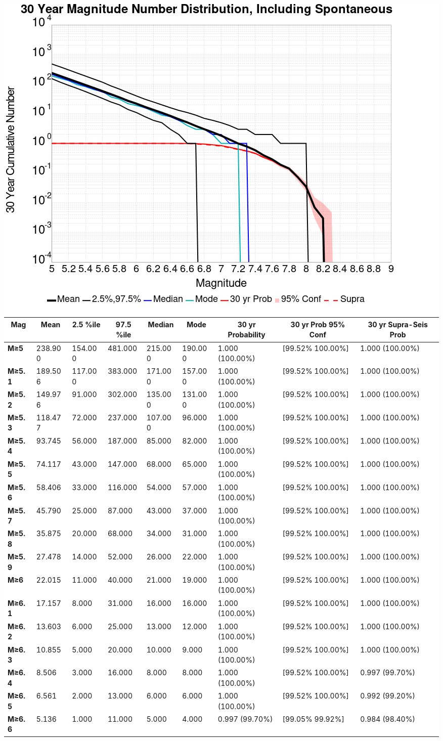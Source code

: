 ![MFD Plot](plots/30yr_mag_num_cumulative.png)

| Mag | Mean | 2.5 %ile | 97.5 %ile | Median | Mode | 30 yr Probability | 30 yr Prob 95% Conf | 30 yr Supra-Seis Prob |
|-----|-----|-----|-----|-----|-----|-----|-----|-----|
| **M&ge;5** | 238.900 | 154.000 | 481.000 | 215.000 | 190.000 | 1.000 (100.00%) | [99.52% 100.00%] | 1.000 (100.00%) |
| **M&ge;5.1** | 189.506 | 117.000 | 383.000 | 171.000 | 157.000 | 1.000 (100.00%) | [99.52% 100.00%] | 1.000 (100.00%) |
| **M&ge;5.2** | 149.976 | 91.000 | 302.000 | 135.000 | 131.000 | 1.000 (100.00%) | [99.52% 100.00%] | 1.000 (100.00%) |
| **M&ge;5.3** | 118.477 | 72.000 | 237.000 | 107.000 | 96.000 | 1.000 (100.00%) | [99.52% 100.00%] | 1.000 (100.00%) |
| **M&ge;5.4** | 93.745 | 56.000 | 187.000 | 85.000 | 82.000 | 1.000 (100.00%) | [99.52% 100.00%] | 1.000 (100.00%) |
| **M&ge;5.5** | 74.117 | 43.000 | 147.000 | 68.000 | 65.000 | 1.000 (100.00%) | [99.52% 100.00%] | 1.000 (100.00%) |
| **M&ge;5.6** | 58.406 | 33.000 | 116.000 | 54.000 | 57.000 | 1.000 (100.00%) | [99.52% 100.00%] | 1.000 (100.00%) |
| **M&ge;5.7** | 45.790 | 25.000 | 87.000 | 43.000 | 37.000 | 1.000 (100.00%) | [99.52% 100.00%] | 1.000 (100.00%) |
| **M&ge;5.8** | 35.875 | 20.000 | 68.000 | 34.000 | 31.000 | 1.000 (100.00%) | [99.52% 100.00%] | 1.000 (100.00%) |
| **M&ge;5.9** | 27.478 | 14.000 | 52.000 | 26.000 | 22.000 | 1.000 (100.00%) | [99.52% 100.00%] | 1.000 (100.00%) |
| **M&ge;6** | 22.015 | 11.000 | 40.000 | 21.000 | 19.000 | 1.000 (100.00%) | [99.52% 100.00%] | 1.000 (100.00%) |
| **M&ge;6.1** | 17.157 | 8.000 | 31.000 | 16.000 | 16.000 | 1.000 (100.00%) | [99.52% 100.00%] | 1.000 (100.00%) |
| **M&ge;6.2** | 13.603 | 6.000 | 25.000 | 13.000 | 12.000 | 1.000 (100.00%) | [99.52% 100.00%] | 1.000 (100.00%) |
| **M&ge;6.3** | 10.855 | 5.000 | 20.000 | 10.000 | 9.000 | 1.000 (100.00%) | [99.52% 100.00%] | 1.000 (100.00%) |
| **M&ge;6.4** | 8.506 | 3.000 | 16.000 | 8.000 | 8.000 | 1.000 (100.00%) | [99.52% 100.00%] | 0.997 (99.70%) |
| **M&ge;6.5** | 6.561 | 2.000 | 13.000 | 6.000 | 6.000 | 1.000 (100.00%) | [99.52% 100.00%] | 0.992 (99.20%) |
| **M&ge;6.6** | 5.136 | 1.000 | 11.000 | 5.000 | 4.000 | 0.997 (99.70%) | [99.05% 99.92%] | 0.984 (98.40%) |
